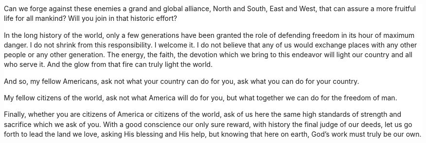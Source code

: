 Can we forge against these enemies a grand and global alliance, North and South, East and West, that can assure a more fruitful life for all mankind? Will you join in that historic effort?

In the long history of the world, only a few generations have been granted the role of defending freedom in its hour of maximum danger. I do not shrink from this responsibility. I welcome it. I do not believe that any of us would exchange places with any other people or any other generation. The energy, the faith, the devotion which we bring to this endeavor will light our country and all who serve it. And the glow from that fire can truly light the world.

And so, my fellow Americans, ask not what your country can do for you, ask what you can do for your country.

My fellow citizens of the world, ask not what America will do for you, but what together we can do for the freedom of man.

Finally, whether you are citizens of America or citizens of the world, ask of us here the same high standards of strength and sacrifice which we ask of you. With a good conscience our only sure reward, with history the final judge of our deeds, let us go forth to lead the land we love, asking His blessing and His help, but knowing that here on earth, God’s work must truly be our own.
 


 
